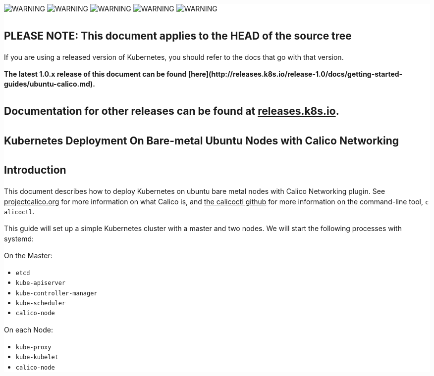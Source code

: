 



<img src="http://kubernetes.io/img/warning.png" alt="WARNING"
     width="25" height="25">
<img src="http://kubernetes.io/img/warning.png" alt="WARNING"
     width="25" height="25">
<img src="http://kubernetes.io/img/warning.png" alt="WARNING"
     width="25" height="25">
<img src="http://kubernetes.io/img/warning.png" alt="WARNING"
     width="25" height="25">
<img src="http://kubernetes.io/img/warning.png" alt="WARNING"
     width="25" height="25">

<h2>PLEASE NOTE: This document applies to the HEAD of the source tree</h2>

If you are using a released version of Kubernetes, you should
refer to the docs that go with that version.

<strong>
The latest 1.0.x release of this document can be found
[here](http://releases.k8s.io/release-1.0/docs/getting-started-guides/ubuntu-calico.md).

Documentation for other releases can be found at
[releases.k8s.io](http://releases.k8s.io).
</strong>
--




Kubernetes Deployment On Bare-metal Ubuntu Nodes with Calico Networking
------------------------------------------------

## Introduction

This document describes how to deploy Kubernetes on ubuntu bare metal nodes with Calico Networking plugin. See [projectcalico.org](http://projectcalico.org) for more information on what Calico is, and [the calicoctl github](https://github.com/Metaswitch/calico-docker) for more information on the command-line tool, `calicoctl`.

This guide will set up a simple Kubernetes cluster with a master and two nodes. We will start the following processes with systemd:

On the Master:
- `etcd`
- `kube-apiserver`
- `kube-controller-manager`
- `kube-scheduler`
- `calico-node`

On each Node:
- `kube-proxy`
- `kube-kubelet`
- `calico-node`
